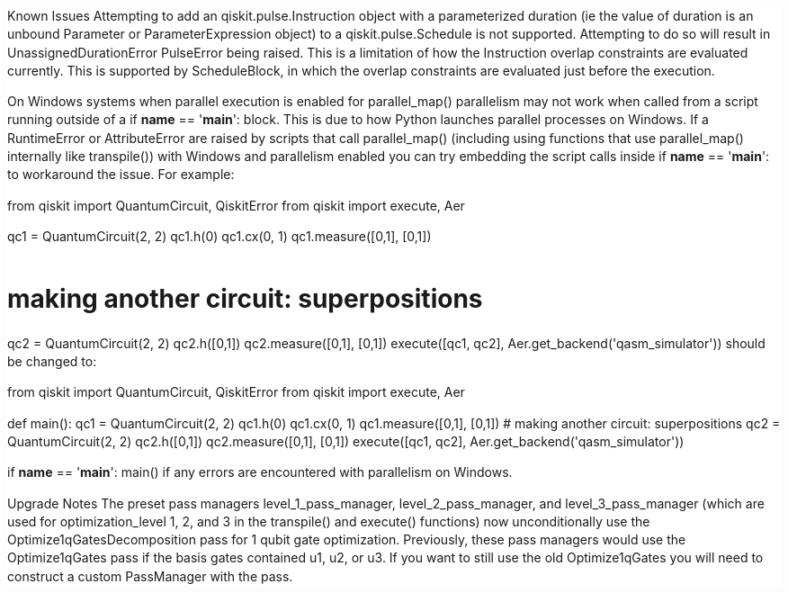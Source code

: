 Known Issues
Attempting to add an qiskit.pulse.Instruction object with a parameterized duration (ie the value of duration is an unbound Parameter or ParameterExpression object) to a qiskit.pulse.Schedule is not supported. Attempting to do so will result in UnassignedDurationError PulseError being raised. This is a limitation of how the Instruction overlap constraints are evaluated currently. This is supported by ScheduleBlock, in which the overlap constraints are evaluated just before the execution.

On Windows systems when parallel execution is enabled for parallel_map() parallelism may not work when called from a script running outside of a if __name__ == '__main__': block. This is due to how Python launches parallel processes on Windows. If a RuntimeError or AttributeError are raised by scripts that call parallel_map() (including using functions that use parallel_map() internally like transpile()) with Windows and parallelism enabled you can try embedding the script calls inside if __name__ == '__main__': to workaround the issue. For example:


from qiskit import QuantumCircuit, QiskitError
from qiskit import execute, Aer
 
qc1 = QuantumCircuit(2, 2)
qc1.h(0)
qc1.cx(0, 1)
qc1.measure([0,1], [0,1])
# making another circuit: superpositions
qc2 = QuantumCircuit(2, 2)
qc2.h([0,1])
qc2.measure([0,1], [0,1])
execute([qc1, qc2], Aer.get_backend('qasm_simulator'))
should be changed to:


from qiskit import QuantumCircuit, QiskitError
from qiskit import execute, Aer
 
def main():
    qc1 = QuantumCircuit(2, 2)
    qc1.h(0)
    qc1.cx(0, 1)
    qc1.measure([0,1], [0,1])
    # making another circuit: superpositions
    qc2 = QuantumCircuit(2, 2)
    qc2.h([0,1])
    qc2.measure([0,1], [0,1])
    execute([qc1, qc2], Aer.get_backend('qasm_simulator'))
 
if __name__ == '__main__':
    main()
if any errors are encountered with parallelism on Windows.

Upgrade Notes
The preset pass managers level_1_pass_manager, level_2_pass_manager, and level_3_pass_manager (which are used for optimization_level 1, 2, and 3 in the transpile() and execute() functions) now unconditionally use the Optimize1qGatesDecomposition pass for 1 qubit gate optimization. Previously, these pass managers would use the Optimize1qGates pass if the basis gates contained u1, u2, or u3. If you want to still use the old Optimize1qGates you will need to construct a custom PassManager with the pass.
